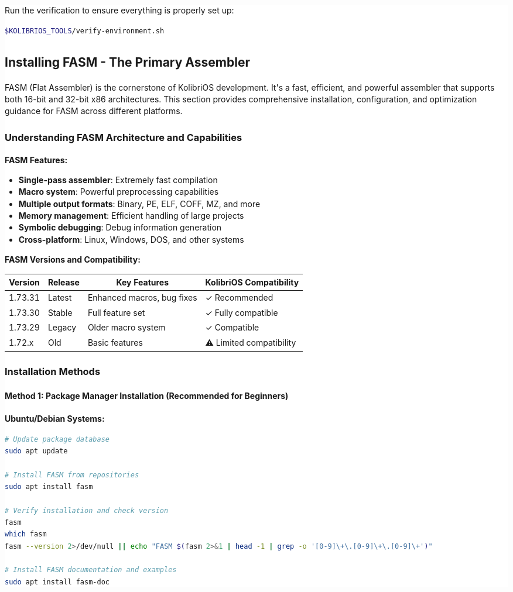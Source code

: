 Run the verification to ensure everything is properly set up:
```bash
$KOLIBRIOS_TOOLS/verify-environment.sh
```

## Installing FASM - The Primary Assembler

FASM (Flat Assembler) is the cornerstone of KolibriOS development. It's a fast, efficient, and powerful assembler that supports both 16-bit and 32-bit x86 architectures. This section provides comprehensive installation, configuration, and optimization guidance for FASM across different platforms.

### Understanding FASM Architecture and Capabilities

**FASM Features:**
- **Single-pass assembler**: Extremely fast compilation
- **Macro system**: Powerful preprocessing capabilities  
- **Multiple output formats**: Binary, PE, ELF, COFF, MZ, and more
- **Memory management**: Efficient handling of large projects
- **Symbolic debugging**: Debug information generation
- **Cross-platform**: Linux, Windows, DOS, and other systems

**FASM Versions and Compatibility:**

| Version | Release | Key Features | KolibriOS Compatibility |
|---------|---------|--------------|------------------------|
| 1.73.31 | Latest | Enhanced macros, bug fixes | ✓ Recommended |
| 1.73.30 | Stable | Full feature set | ✓ Fully compatible |
| 1.73.29 | Legacy | Older macro system | ✓ Compatible |
| 1.72.x | Old | Basic features | ⚠ Limited compatibility |

### Installation Methods

#### Method 1: Package Manager Installation (Recommended for Beginners)

**Ubuntu/Debian Systems:**
```bash
# Update package database
sudo apt update

# Install FASM from repositories
sudo apt install fasm

# Verify installation and check version
fasm
which fasm
fasm --version 2>/dev/null || echo "FASM $(fasm 2>&1 | head -1 | grep -o '[0-9]\+\.[0-9]\+\.[0-9]\+')"

# Install FASM documentation and examples
sudo apt install fasm-doc
```
